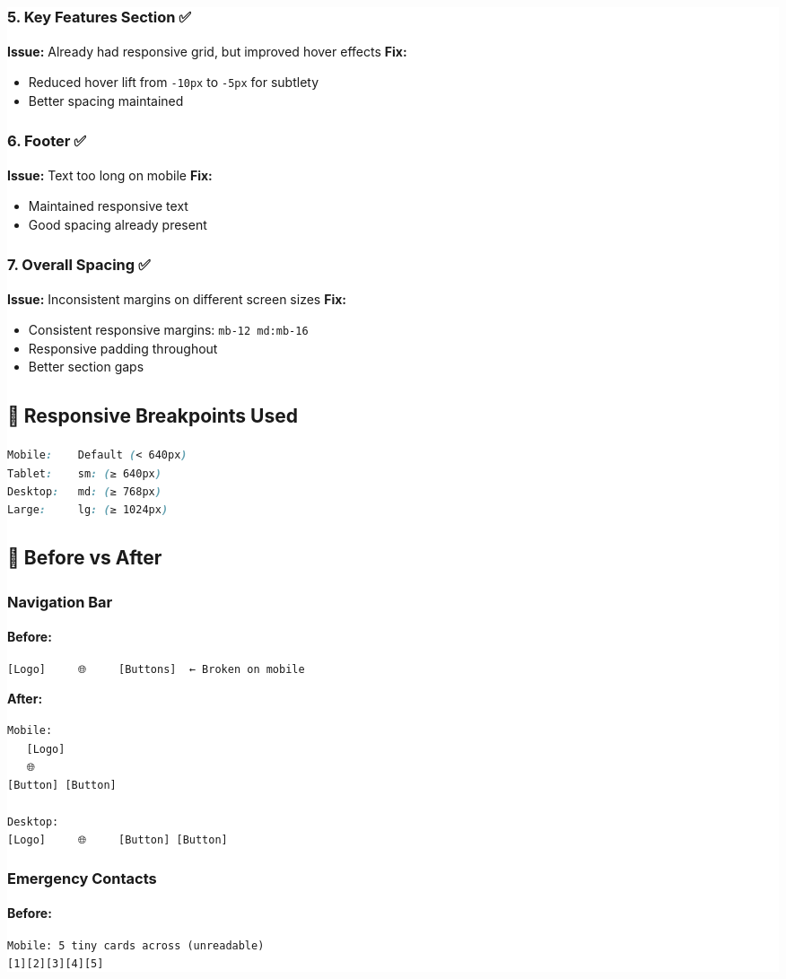 ### 5. **Key Features Section** ✅
**Issue:** Already had responsive grid, but improved hover effects
**Fix:**
- Reduced hover lift from `-10px` to `-5px` for subtlety
- Better spacing maintained

### 6. **Footer** ✅
**Issue:** Text too long on mobile
**Fix:**
- Maintained responsive text
- Good spacing already present

### 7. **Overall Spacing** ✅
**Issue:** Inconsistent margins on different screen sizes
**Fix:**
- Consistent responsive margins: `mb-12 md:mb-16`
- Responsive padding throughout
- Better section gaps

## 📱 Responsive Breakpoints Used

```css
Mobile:    Default (< 640px)
Tablet:    sm: (≥ 640px)
Desktop:   md: (≥ 768px)
Large:     lg: (≥ 1024px)
```

## 🎨 Before vs After

### Navigation Bar
**Before:**
```
[Logo]     🌐     [Buttons]  ← Broken on mobile
```

**After:**
```
Mobile:
   [Logo]
   🌐
[Button] [Button]

Desktop:
[Logo]     🌐     [Button] [Button]
```

### Emergency Contacts
**Before:**
```
Mobile: 5 tiny cards across (unreadable)
[1][2][3][4][5]
```
